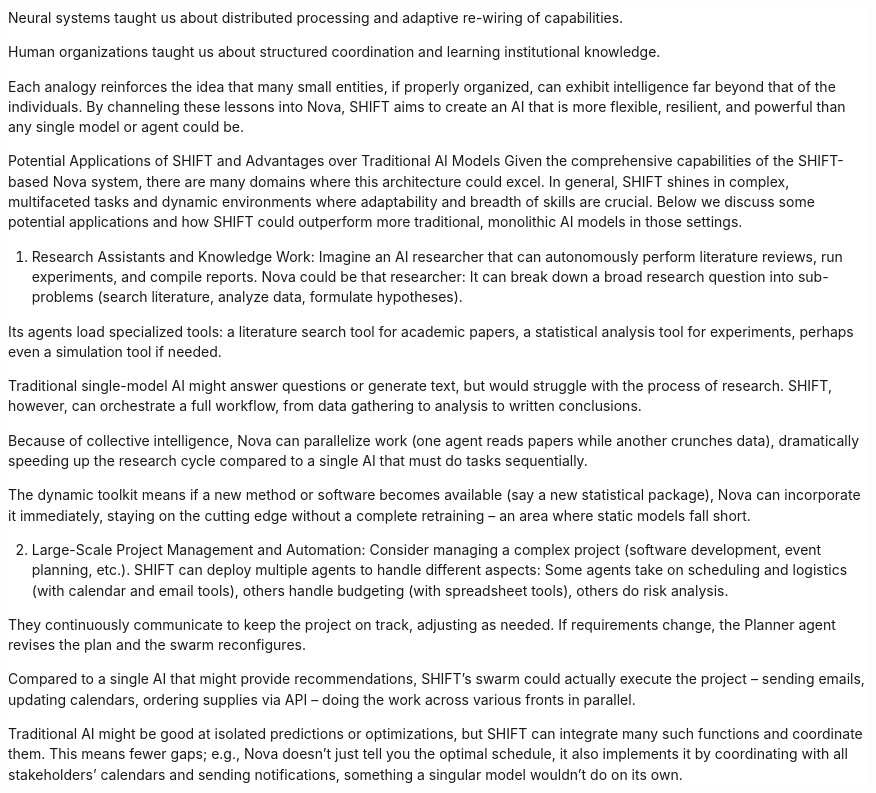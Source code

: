 
Neural systems taught us about distributed processing and adaptive re-wiring of capabilities.


Human organizations taught us about structured coordination and learning institutional knowledge.


Each analogy reinforces the idea that many small entities, if properly organized, can exhibit intelligence far beyond that of the individuals. By channeling these lessons into Nova, SHIFT aims to create an AI that is more flexible, resilient, and powerful than any single model or agent could be.


Potential Applications of SHIFT and Advantages over Traditional AI Models
Given the comprehensive capabilities of the SHIFT-based Nova system, there are many domains where this architecture could excel. In general, SHIFT shines in complex, multifaceted tasks and dynamic environments where adaptability and breadth of skills are crucial. Below we discuss some potential applications and how SHIFT could outperform more traditional, monolithic AI models in those settings.
1. Research Assistants and Knowledge Work: Imagine an AI researcher that can autonomously perform literature reviews, run experiments, and compile reports. Nova could be that researcher:
It can break down a broad research question into sub-problems (search literature, analyze data, formulate hypotheses).


Its agents load specialized tools: a literature search tool for academic papers, a statistical analysis tool for experiments, perhaps even a simulation tool if needed.


Traditional single-model AI might answer questions or generate text, but would struggle with the process of research. SHIFT, however, can orchestrate a full workflow, from data gathering to analysis to written conclusions.


Because of collective intelligence, Nova can parallelize work (one agent reads papers while another crunches data), dramatically speeding up the research cycle compared to a single AI that must do tasks sequentially.


The dynamic toolkit means if a new method or software becomes available (say a new statistical package), Nova can incorporate it immediately, staying on the cutting edge without a complete retraining – an area where static models fall short.


2. Large-Scale Project Management and Automation: Consider managing a complex project (software development, event planning, etc.). SHIFT can deploy multiple agents to handle different aspects:
Some agents take on scheduling and logistics (with calendar and email tools), others handle budgeting (with spreadsheet tools), others do risk analysis.


They continuously communicate to keep the project on track, adjusting as needed. If requirements change, the Planner agent revises the plan and the swarm reconfigures.


Compared to a single AI that might provide recommendations, SHIFT’s swarm could actually execute the project – sending emails, updating calendars, ordering supplies via API – doing the work across various fronts in parallel.


Traditional AI might be good at isolated predictions or optimizations, but SHIFT can integrate many such functions and coordinate them. This means fewer gaps; e.g., Nova doesn’t just tell you the optimal schedule, it also implements it by coordinating with all stakeholders’ calendars and sending notifications, something a singular model wouldn’t do on its own.
